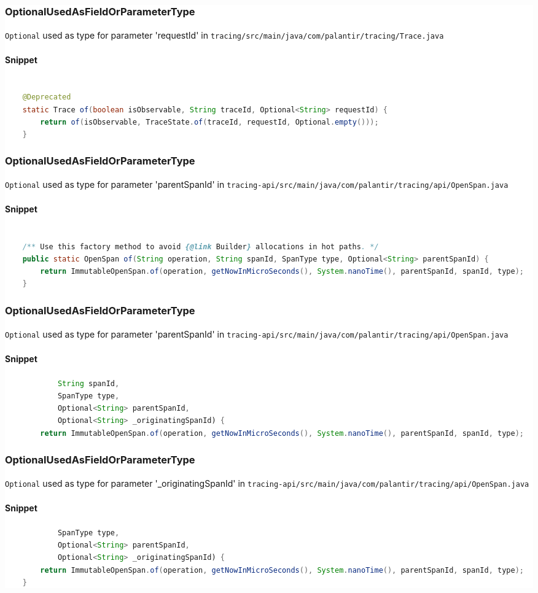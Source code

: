 ### OptionalUsedAsFieldOrParameterType
`Optional` used as type for parameter 'requestId'
in `tracing/src/main/java/com/palantir/tracing/Trace.java`
#### Snippet
```java

    @Deprecated
    static Trace of(boolean isObservable, String traceId, Optional<String> requestId) {
        return of(isObservable, TraceState.of(traceId, requestId, Optional.empty()));
    }
```

### OptionalUsedAsFieldOrParameterType
`Optional` used as type for parameter 'parentSpanId'
in `tracing-api/src/main/java/com/palantir/tracing/api/OpenSpan.java`
#### Snippet
```java

    /** Use this factory method to avoid {@link Builder} allocations in hot paths. */
    public static OpenSpan of(String operation, String spanId, SpanType type, Optional<String> parentSpanId) {
        return ImmutableOpenSpan.of(operation, getNowInMicroSeconds(), System.nanoTime(), parentSpanId, spanId, type);
    }
```

### OptionalUsedAsFieldOrParameterType
`Optional` used as type for parameter 'parentSpanId'
in `tracing-api/src/main/java/com/palantir/tracing/api/OpenSpan.java`
#### Snippet
```java
            String spanId,
            SpanType type,
            Optional<String> parentSpanId,
            Optional<String> _originatingSpanId) {
        return ImmutableOpenSpan.of(operation, getNowInMicroSeconds(), System.nanoTime(), parentSpanId, spanId, type);
```

### OptionalUsedAsFieldOrParameterType
`Optional` used as type for parameter '_originatingSpanId'
in `tracing-api/src/main/java/com/palantir/tracing/api/OpenSpan.java`
#### Snippet
```java
            SpanType type,
            Optional<String> parentSpanId,
            Optional<String> _originatingSpanId) {
        return ImmutableOpenSpan.of(operation, getNowInMicroSeconds(), System.nanoTime(), parentSpanId, spanId, type);
    }
```
